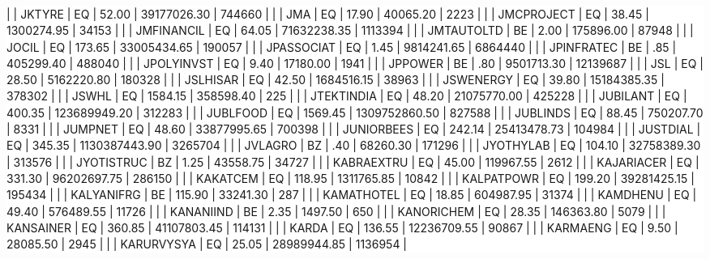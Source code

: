 |  | JKTYRE | EQ | 52.00 | 39177026.30 | 744660 |
|  | JMA | EQ | 17.90 | 40065.20 | 2223 |
|  | JMCPROJECT | EQ | 38.45 | 1300274.95 | 34153 |
|  | JMFINANCIL | EQ | 64.05 | 71632238.35 | 1113394 |
|  | JMTAUTOLTD | BE | 2.00 | 175896.00 | 87948 |
|  | JOCIL | EQ | 173.65 | 33005434.65 | 190057 |
|  | JPASSOCIAT | EQ | 1.45 | 9814241.65 | 6864440 |
|  | JPINFRATEC | BE | .85 | 405299.40 | 488040 |
|  | JPOLYINVST | EQ | 9.40 | 17180.00 | 1941 |
|  | JPPOWER | BE | .80 | 9501713.30 | 12139687 |
|  | JSL | EQ | 28.50 | 5162220.80 | 180328 |
|  | JSLHISAR | EQ | 42.50 | 1684516.15 | 38963 |
|  | JSWENERGY | EQ | 39.80 | 15184385.35 | 378302 |
|  | JSWHL | EQ | 1584.15 | 358598.40 | 225 |
|  | JTEKTINDIA | EQ | 48.20 | 21075770.00 | 425228 |
|  | JUBILANT | EQ | 400.35 | 123689949.20 | 312283 |
|  | JUBLFOOD | EQ | 1569.45 | 1309752860.50 | 827588 |
|  | JUBLINDS | EQ | 88.45 | 750207.70 | 8331 |
|  | JUMPNET | EQ | 48.60 | 33877995.65 | 700398 |
|  | JUNIORBEES | EQ | 242.14 | 25413478.73 | 104984 |
|  | JUSTDIAL | EQ | 345.35 | 1130387443.90 | 3265704 |
|  | JVLAGRO | BZ | .40 | 68260.30 | 171296 |
|  | JYOTHYLAB | EQ | 104.10 | 32758389.30 | 313576 |
|  | JYOTISTRUC | BZ | 1.25 | 43558.75 | 34727 |
|  | KABRAEXTRU | EQ | 45.00 | 119967.55 | 2612 |
|  | KAJARIACER | EQ | 331.30 | 96202697.75 | 286150 |
|  | KAKATCEM | EQ | 118.95 | 1311765.85 | 10842 |
|  | KALPATPOWR | EQ | 199.20 | 39281425.15 | 195434 |
|  | KALYANIFRG | BE | 115.90 | 33241.30 | 287 |
|  | KAMATHOTEL | EQ | 18.85 | 604987.95 | 31374 |
|  | KAMDHENU | EQ | 49.40 | 576489.55 | 11726 |
|  | KANANIIND | BE | 2.35 | 1497.50 | 650 |
|  | KANORICHEM | EQ | 28.35 | 146363.80 | 5079 |
|  | KANSAINER | EQ | 360.85 | 41107803.45 | 114131 |
|  | KARDA | EQ | 136.55 | 12236709.55 | 90867 |
|  | KARMAENG | EQ | 9.50 | 28085.50 | 2945 |
|  | KARURVYSYA | EQ | 25.05 | 28989944.85 | 1136954 |